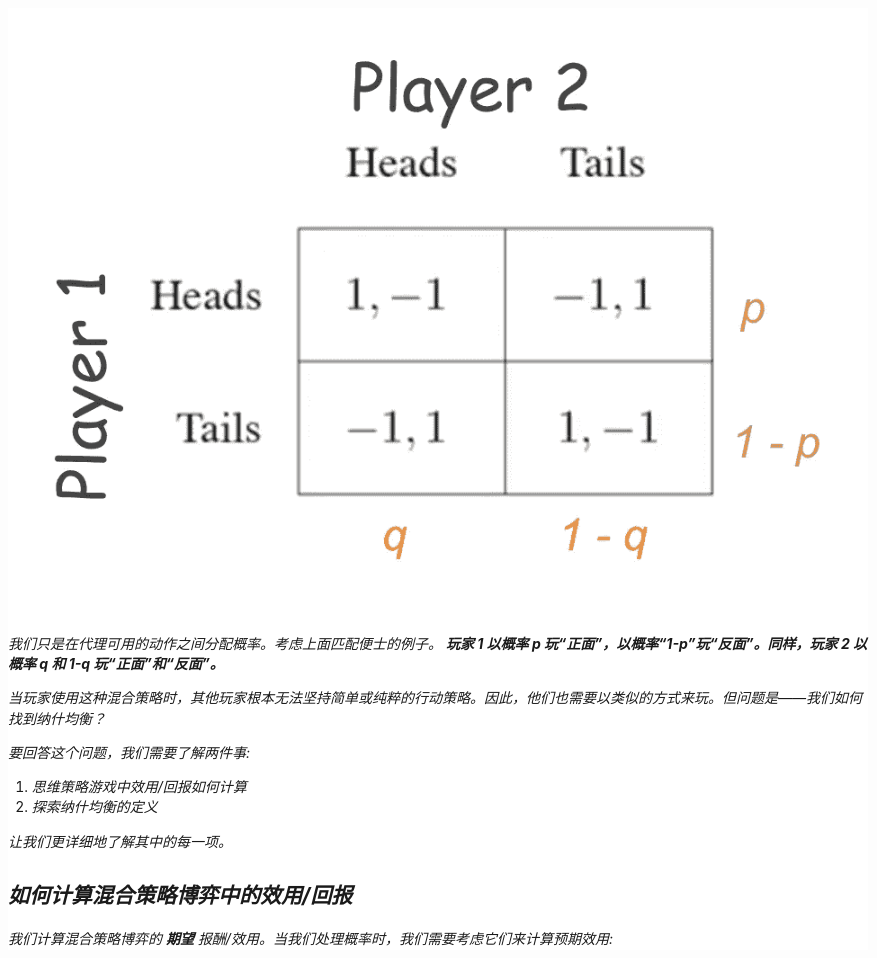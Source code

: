 *![](img/9ded2eb1da644187b5b95b8b384d231b.png)*

*我们只是在代理可用的动作之间分配概率。考虑上面匹配便士的例子。 ***玩家 1 以概率 p 玩“正面”，以概率“1-p”玩“反面”。同样，玩家 2 以概率 q 和 1-q 玩“正面”和“反面”。****

*当玩家使用这种混合策略时，其他玩家根本无法坚持简单或纯粹的行动策略。因此，他们也需要以类似的方式来玩。但问题是——我们如何找到纳什均衡？*

*要回答这个问题，我们需要了解两件事:*

1.  *思维策略游戏中效用/回报如何计算*
2.  *探索纳什均衡的定义*

*让我们更详细地了解其中的每一项。*

## *如何计算混合策略博弈中的效用/回报*

*我们计算混合策略博弈的 ***期望*** 报酬/效用。当我们处理概率时，我们需要考虑它们来计算预期效用:*
